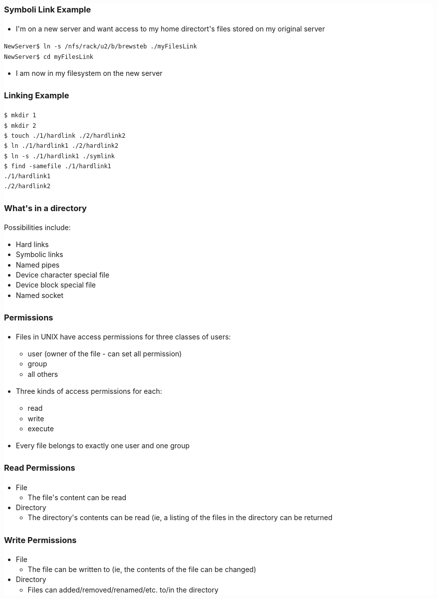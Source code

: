 ### Symboli Link Example
* I'm on a new server and want access to my home directort's files stored on my original server

```
NewServer$ ln -s /nfs/rack/u2/b/brewsteb ./myFilesLink
NewServer$ cd myFilesLink
```

* I am now in my filesystem on the new server

### Linking Example

```
$ mkdir 1
$ mkdir 2
$ touch ./1/hardlink ./2/hardlink2
$ ln ./1/hardlink1 ./2/hardlink2
$ ln -s ./1/hardlink1 ./symlink
$ find -samefile ./1/hardlink1
./1/hardlink1
./2/hardlink2
```

### What's in a directory
Possibilities include:
* Hard links
* Symbolic links
* Named pipes
* Device character special file
* Device block special file
* Named socket

### Permissions
* Files in UNIX have access permissions for three classes of users:
  * user (owner of the file - can set all permission)
  * group
  * all others

* Three kinds of access permissions for each:
  * read 
  * write
  * execute

* Every file belongs to exactly one user and one group

### Read Permissions
* File
  * The file's content can be read
* Directory
  * The directory's contents can be read (ie, a listing of the files in the directory can be returned

### Write Permissions
* File
  *  The file can be written to (ie, the contents of the file can be changed)
* Directory
  * Files can added/removed/renamed/etc. to/in the directory
